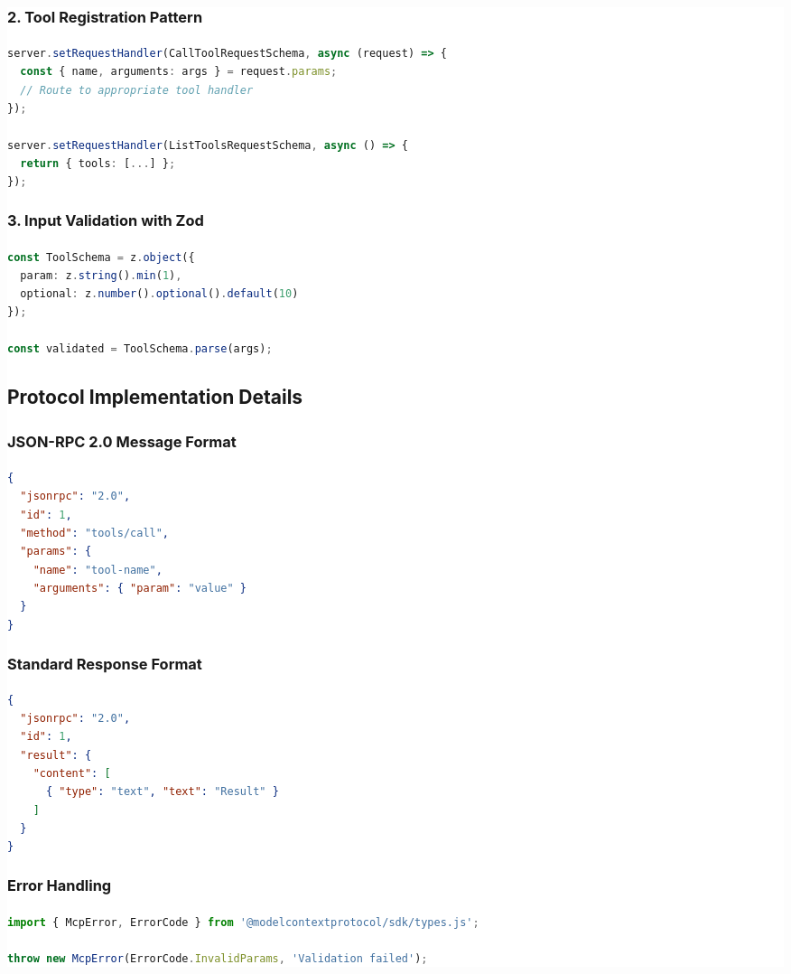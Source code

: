 ### 2. Tool Registration Pattern
```typescript
server.setRequestHandler(CallToolRequestSchema, async (request) => {
  const { name, arguments: args } = request.params;
  // Route to appropriate tool handler
});

server.setRequestHandler(ListToolsRequestSchema, async () => {
  return { tools: [...] };
});
```

### 3. Input Validation with Zod
```typescript
const ToolSchema = z.object({
  param: z.string().min(1),
  optional: z.number().optional().default(10)
});

const validated = ToolSchema.parse(args);
```

## Protocol Implementation Details

### JSON-RPC 2.0 Message Format
```json
{
  "jsonrpc": "2.0",
  "id": 1,
  "method": "tools/call",
  "params": {
    "name": "tool-name",
    "arguments": { "param": "value" }
  }
}
```

### Standard Response Format
```json
{
  "jsonrpc": "2.0",
  "id": 1,
  "result": {
    "content": [
      { "type": "text", "text": "Result" }
    ]
  }
}
```

### Error Handling
```typescript
import { McpError, ErrorCode } from '@modelcontextprotocol/sdk/types.js';

throw new McpError(ErrorCode.InvalidParams, 'Validation failed');
```
